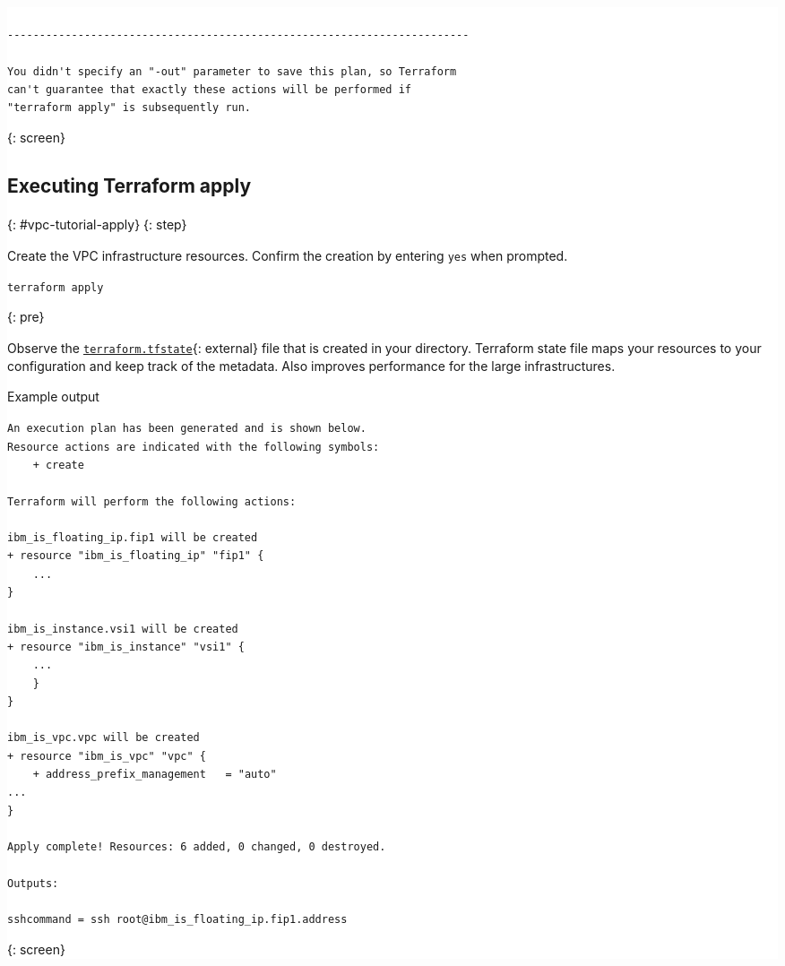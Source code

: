 ```text

------------------------------------------------------------------------

You didn't specify an "-out" parameter to save this plan, so Terraform
can't guarantee that exactly these actions will be performed if
"terraform apply" is subsequently run.
```
{: screen}

## Executing Terraform apply
{: #vpc-tutorial-apply}
{: step}

Create the VPC infrastructure resources. Confirm the creation by entering `yes` when prompted.

```sh
terraform apply
```
{: pre}

Observe the [`terraform.tfstate`](https://developer.hashicorp.com/terraform/language/state/purpose){: external} file that is created in your directory. Terraform state file maps your resources to your configuration and keep track of the metadata. Also improves performance for the large infrastructures.

Example output

```text
An execution plan has been generated and is shown below.
Resource actions are indicated with the following symbols:
    + create

Terraform will perform the following actions:

ibm_is_floating_ip.fip1 will be created
+ resource "ibm_is_floating_ip" "fip1" {
    ...
}

ibm_is_instance.vsi1 will be created
+ resource "ibm_is_instance" "vsi1" {
    ...
    }
}

ibm_is_vpc.vpc will be created
+ resource "ibm_is_vpc" "vpc" {
    + address_prefix_management   = "auto"
...
}

Apply complete! Resources: 6 added, 0 changed, 0 destroyed.

Outputs:

sshcommand = ssh root@ibm_is_floating_ip.fip1.address
```
{: screen}
